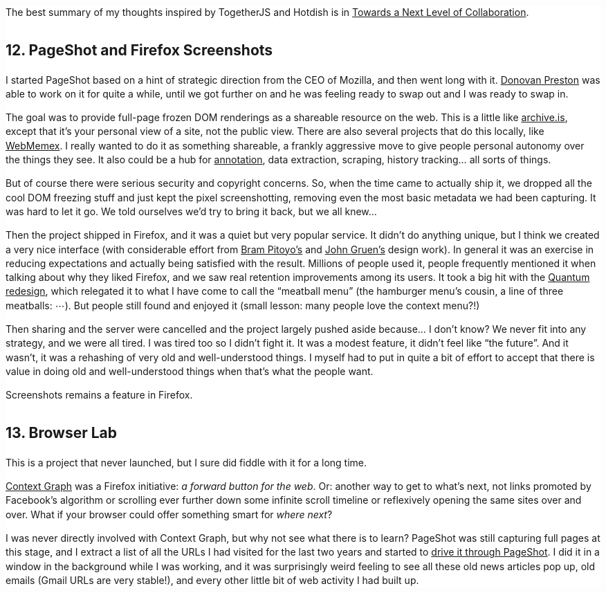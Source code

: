 The best summary of my thoughts inspired by TogetherJS and Hotdish is in [Towards a Next Level of Collaboration](https://www.ianbicking.org/blog/2014/03/towards-next-level-of-collaboration.html).

## <span id="screenshots">12. PageShot and Firefox Screenshots</span>

I started PageShot based on a hint of strategic direction from the CEO of Mozilla, and then went long with it. [Donovan Preston](http://donovanpreston.com/) was able to work on it for quite a while, until we got further on and he was feeling ready to swap out and I was ready to swap in.

The goal was to provide full-page frozen DOM renderings as a shareable resource on the web. This is a little like [archive.is](https://archive.is/), except that it’s your personal view of a site, not the public view. There are also several projects that do this locally, like [WebMemex](https://blog.webmemex.org/). I really wanted to do it as something shareable, a frankly aggressive move to give people personal autonomy over the things they see. It also could be a hub for [annotation](https://www.ianbicking.org/blog/2015/05/product-journal-as-we-may-discuss.html), data extraction, scraping, history tracking… all sorts of things.

But of course there were serious security and copyright concerns. So, when the time came to actually ship it, we dropped all the cool DOM freezing stuff and just kept the pixel screenshotting, removing even the most basic metadata we had been capturing. It was hard to let it go. We told ourselves we’d try to bring it back, but we all knew…

Then the project shipped in Firefox, and it was a quiet but very popular service. It didn’t do anything unique, but I think we created a very nice interface (with considerable effort from [Bram Pitoyo’s](https://bram.me/) and [John Gruen’s](https://johngruenprojects.com/) design work). In general it was an exercise in reducing expectations and actually being satisfied with the result. Millions of people used it, people frequently mentioned it when talking about why they liked Firefox, and we saw real retention improvements among its users. It took a big hit with the [Quantum redesign](https://blog.mozilla.org/blog/2017/11/14/introducing-firefox-quantum/), which relegated it to what I have come to call the “meatball menu” (the hamburger menu’s cousin, a line of three meatballs: ⋯). But people still found and enjoyed it (small lesson: many people love the context menu?!)

Then sharing and the server were cancelled and the project largely pushed aside because… I don’t know? We never fit into any strategy, and we were all tired. I was tired too so I didn’t fight it. It was a modest feature, it didn’t feel like “the future”. And it wasn’t, it was a rehashing of very old and well-understood things. I myself had to put in quite a bit of effort to accept that there is value in doing old and well-understood things when that’s what the people want.

Screenshots remains a feature in Firefox.

## <span id="browserlab">13. Browser Lab</span>

This is a project that never launched, but I sure did fiddle with it for a long time.

[Context Graph](https://medium.com/firefox-context-graph/context-graph-its-time-to-bring-context-back-to-the-web-a7542fe45cf3) was a Firefox initiative: _a forward button for the web_. Or: another way to get to what’s next, not links promoted by Facebook’s algorithm or scrolling ever further down some infinite scroll timeline or reflexively opening the same sites over and over. What if your browser could offer something smart for _where next_?

I was never directly involved with Context Graph, but why not see what there is to learn? PageShot was still capturing full pages at this stage, and I extract a list of all the URLs I had visited for the last two years and started to [drive it through PageShot](https://www.ianbicking.org/blog/2016/08/product-journal-oops-a-scraper.html). I did it in a window in the background while I was working, and it was surprisingly weird feeling to see all these old news articles pop up, old emails (Gmail URLs are very stable!), and every other little bit of web activity I had built up.
